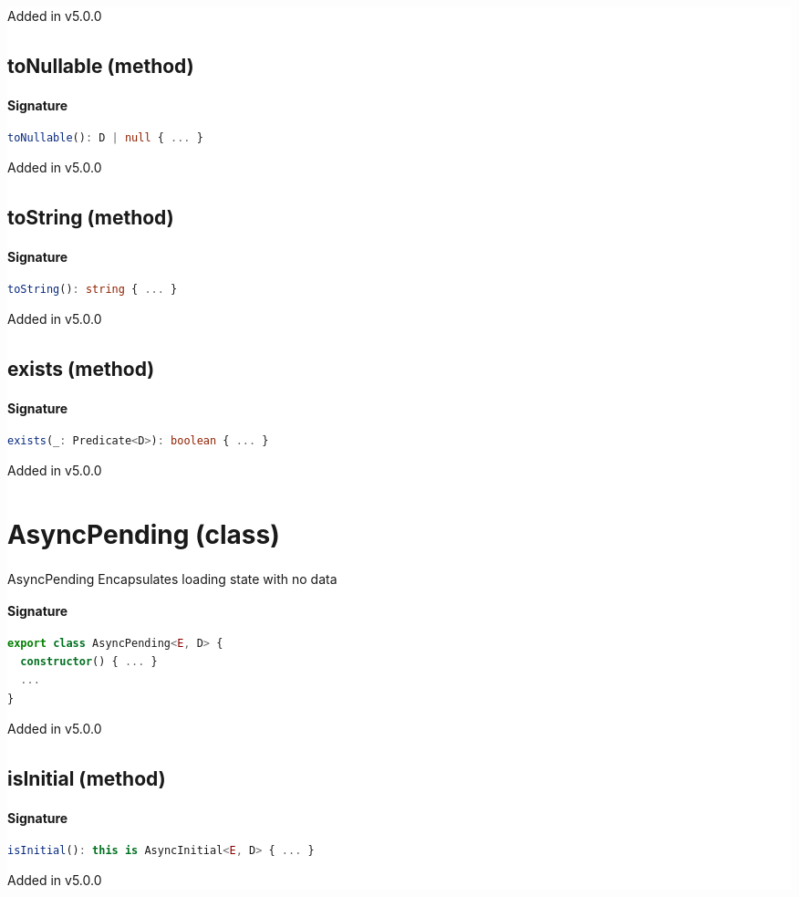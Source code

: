 Added in v5.0.0

## toNullable (method)

**Signature**

```ts
toNullable(): D | null { ... }
```

Added in v5.0.0

## toString (method)

**Signature**

```ts
toString(): string { ... }
```

Added in v5.0.0

## exists (method)

**Signature**

```ts
exists(_: Predicate<D>): boolean { ... }
```

Added in v5.0.0

# AsyncPending (class)

AsyncPending
Encapsulates loading state with no data

**Signature**

```ts
export class AsyncPending<E, D> {
  constructor() { ... }
  ...
}
```

Added in v5.0.0

## isInitial (method)

**Signature**

```ts
isInitial(): this is AsyncInitial<E, D> { ... }
```

Added in v5.0.0
